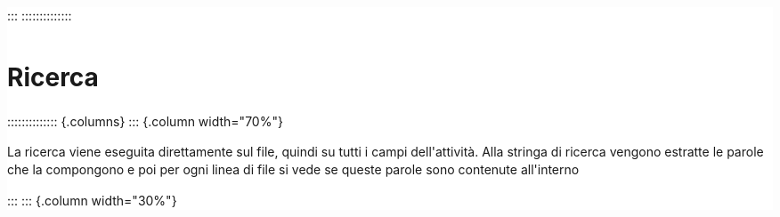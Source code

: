 :::
::::::::::::::


# Ricerca

:::::::::::::: {.columns}
::: {.column width="70%"}

La ricerca viene eseguita direttamente sul file, quindi su tutti i campi dell'attività. Alla stringa di ricerca vengono estratte le parole che la compongono e poi per ogni linea di file si vede se queste parole sono contenute all'interno

:::
::: {.column width="30%"}
